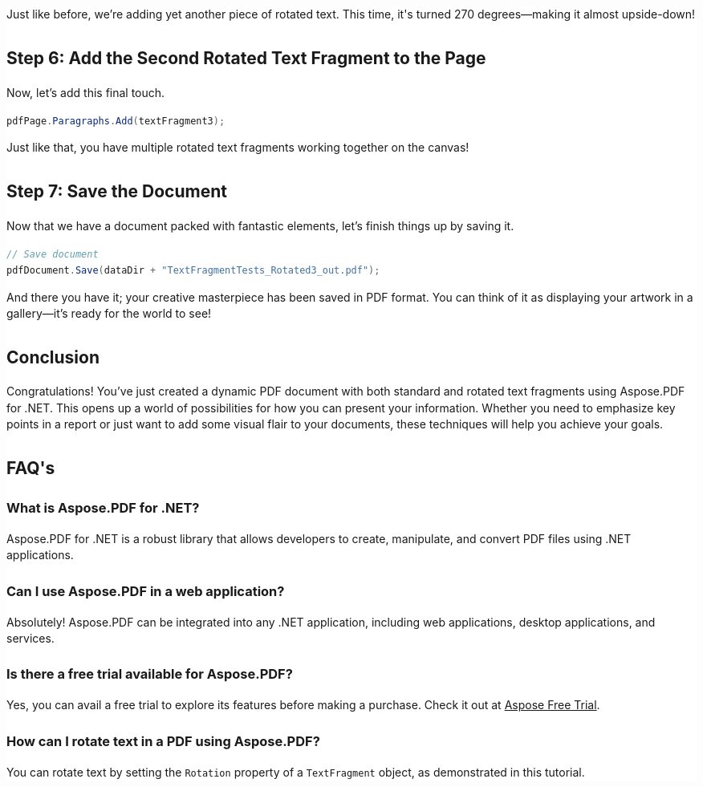 Just like before, we’re adding yet another piece of rotated text. This time, it's turned 270 degrees—making it almost upside-down!

## Step 6: Add the Second Rotated Text Fragment to the Page

Now, let’s add this final touch.

```csharp
pdfPage.Paragraphs.Add(textFragment3);
```

Just like that, you have multiple rotated text fragments working together on the canvas!

## Step 7: Save the Document

Now that we have a document packed with fantastic elements, let’s finish things up by saving it.

```csharp
// Save document
pdfDocument.Save(dataDir + "TextFragmentTests_Rotated3_out.pdf");
```

And there you have it; your creative masterpiece has been saved in PDF format. You can think of it as displaying your artwork in a gallery—it’s ready for the world to see!

## Conclusion

Congratulations! You’ve just created a dynamic PDF document with both standard and rotated text fragments using Aspose.PDF for .NET. This opens up a world of possibilities for how you can present your information. Whether you need to emphasize key points in a report or just want to add some visual flair to your documents, these techniques will help you achieve your goals.

## FAQ's

### What is Aspose.PDF for .NET?

Aspose.PDF for .NET is a robust library that allows developers to create, manipulate, and convert PDF files using .NET applications.

### Can I use Aspose.PDF in a web application?

Absolutely! Aspose.PDF can be integrated into any .NET application, including web applications, desktop applications, and services.

### Is there a free trial available for Aspose.PDF?

Yes, you can avail a free trial to explore its features before making a purchase. Check it out at [Aspose Free Trial](https://releases.aspose.com/).

### How can I rotate text in a PDF using Aspose.PDF?

You can rotate text by setting the `Rotation` property of a `TextFragment` object, as demonstrated in this tutorial.
